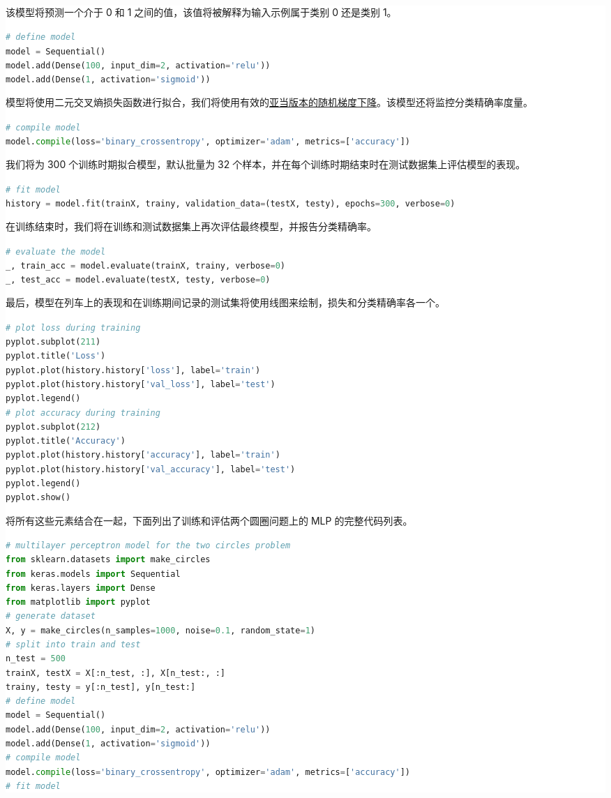 该模型将预测一个介于 0 和 1 之间的值，该值将被解释为输入示例属于类别 0 还是类别 1。

```py
# define model
model = Sequential()
model.add(Dense(100, input_dim=2, activation='relu'))
model.add(Dense(1, activation='sigmoid'))
```

模型将使用二元交叉熵损失函数进行拟合，我们将使用有效的[亚当版本的随机梯度下降](https://machinelearningmastery.com/adam-optimization-algorithm-for-deep-learning/)。该模型还将监控分类精确率度量。

```py
# compile model
model.compile(loss='binary_crossentropy', optimizer='adam', metrics=['accuracy'])
```

我们将为 300 个训练时期拟合模型，默认批量为 32 个样本，并在每个训练时期结束时在测试数据集上评估模型的表现。

```py
# fit model
history = model.fit(trainX, trainy, validation_data=(testX, testy), epochs=300, verbose=0)
```

在训练结束时，我们将在训练和测试数据集上再次评估最终模型，并报告分类精确率。

```py
# evaluate the model
_, train_acc = model.evaluate(trainX, trainy, verbose=0)
_, test_acc = model.evaluate(testX, testy, verbose=0)
```

最后，模型在列车上的表现和在训练期间记录的测试集将使用线图来绘制，损失和分类精确率各一个。

```py
# plot loss during training
pyplot.subplot(211)
pyplot.title('Loss')
pyplot.plot(history.history['loss'], label='train')
pyplot.plot(history.history['val_loss'], label='test')
pyplot.legend()
# plot accuracy during training
pyplot.subplot(212)
pyplot.title('Accuracy')
pyplot.plot(history.history['accuracy'], label='train')
pyplot.plot(history.history['val_accuracy'], label='test')
pyplot.legend()
pyplot.show()
```

将所有这些元素结合在一起，下面列出了训练和评估两个圆圈问题上的 MLP 的完整代码列表。

```py
# multilayer perceptron model for the two circles problem
from sklearn.datasets import make_circles
from keras.models import Sequential
from keras.layers import Dense
from matplotlib import pyplot
# generate dataset
X, y = make_circles(n_samples=1000, noise=0.1, random_state=1)
# split into train and test
n_test = 500
trainX, testX = X[:n_test, :], X[n_test:, :]
trainy, testy = y[:n_test], y[n_test:]
# define model
model = Sequential()
model.add(Dense(100, input_dim=2, activation='relu'))
model.add(Dense(1, activation='sigmoid'))
# compile model
model.compile(loss='binary_crossentropy', optimizer='adam', metrics=['accuracy'])
# fit model
```